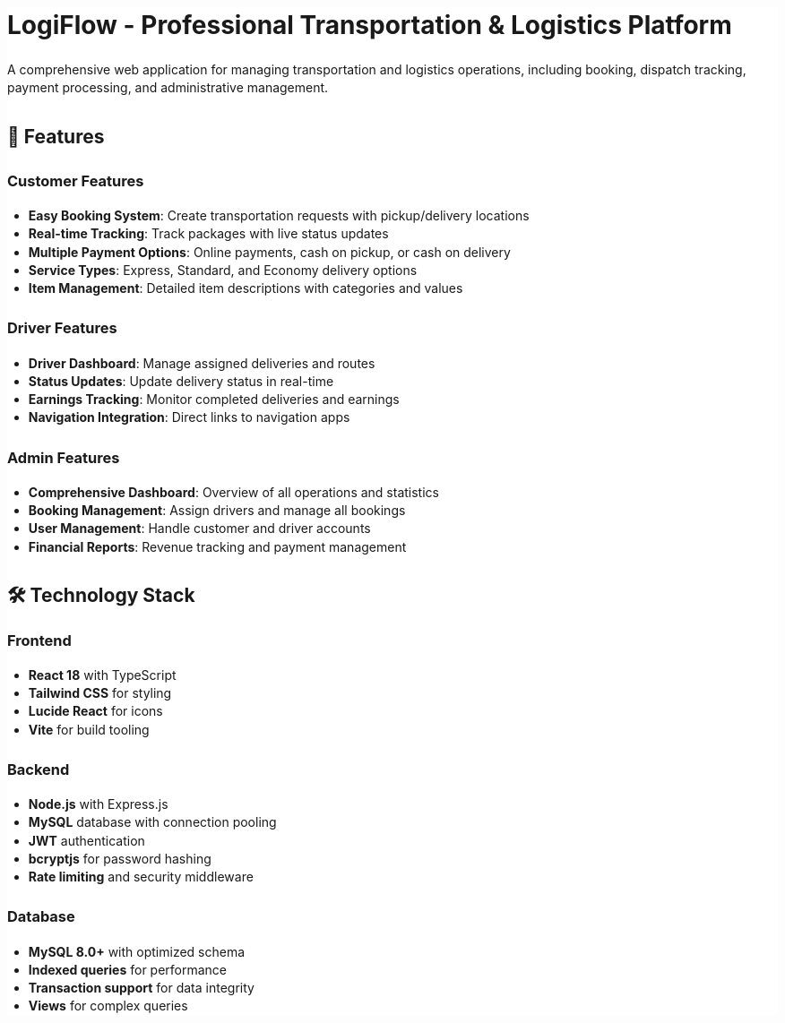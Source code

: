 # LogiFlow - Professional Transportation & Logistics Platform

A comprehensive web application for managing transportation and logistics operations, including booking, dispatch tracking, payment processing, and administrative management.

## 🚀 Features

### Customer Features
- **Easy Booking System**: Create transportation requests with pickup/delivery locations
- **Real-time Tracking**: Track packages with live status updates
- **Multiple Payment Options**: Online payments, cash on pickup, or cash on delivery
- **Service Types**: Express, Standard, and Economy delivery options
- **Item Management**: Detailed item descriptions with categories and values

### Driver Features
- **Driver Dashboard**: Manage assigned deliveries and routes
- **Status Updates**: Update delivery status in real-time
- **Earnings Tracking**: Monitor completed deliveries and earnings
- **Navigation Integration**: Direct links to navigation apps

### Admin Features
- **Comprehensive Dashboard**: Overview of all operations and statistics
- **Booking Management**: Assign drivers and manage all bookings
- **User Management**: Handle customer and driver accounts
- **Financial Reports**: Revenue tracking and payment management

## 🛠 Technology Stack

### Frontend
- **React 18** with TypeScript
- **Tailwind CSS** for styling
- **Lucide React** for icons
- **Vite** for build tooling

### Backend
- **Node.js** with Express.js
- **MySQL** database with connection pooling
- **JWT** authentication
- **bcryptjs** for password hashing
- **Rate limiting** and security middleware

### Database
- **MySQL 8.0+** with optimized schema
- **Indexed queries** for performance
- **Transaction support** for data integrity
- **Views** for complex queries
